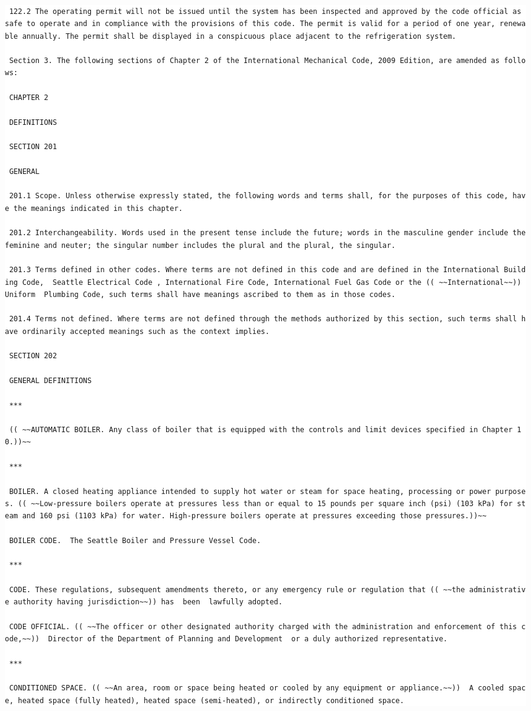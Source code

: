 ```
 122.2 The operating permit will not be issued until the system has been inspected and approved by the code official as safe to operate and in compliance with the provisions of this code. The permit is valid for a period of one year, renewable annually. The permit shall be displayed in a conspicuous place adjacent to the refrigeration system.

 Section 3. The following sections of Chapter 2 of the International Mechanical Code, 2009 Edition, are amended as follows:

 CHAPTER 2

 DEFINITIONS

 SECTION 201

 GENERAL

 201.1 Scope. Unless otherwise expressly stated, the following words and terms shall, for the purposes of this code, have the meanings indicated in this chapter.

 201.2 Interchangeability. Words used in the present tense include the future; words in the masculine gender include the feminine and neuter; the singular number includes the plural and the plural, the singular.

 201.3 Terms defined in other codes. Where terms are not defined in this code and are defined in the International Building Code,  Seattle Electrical Code , International Fire Code, International Fuel Gas Code or the (( ~~International~~))  Uniform  Plumbing Code, such terms shall have meanings ascribed to them as in those codes.

 201.4 Terms not defined. Where terms are not defined through the methods authorized by this section, such terms shall have ordinarily accepted meanings such as the context implies.

 SECTION 202

 GENERAL DEFINITIONS

 ***

 (( ~~AUTOMATIC BOILER. Any class of boiler that is equipped with the controls and limit devices specified in Chapter 10.))~~

 ***

 BOILER. A closed heating appliance intended to supply hot water or steam for space heating, processing or power purposes. (( ~~Low-pressure boilers operate at pressures less than or equal to 15 pounds per square inch (psi) (103 kPa) for steam and 160 psi (1103 kPa) for water. High-pressure boilers operate at pressures exceeding those pressures.))~~

 BOILER CODE.  The Seattle Boiler and Pressure Vessel Code.

 ***

 CODE. These regulations, subsequent amendments thereto, or any emergency rule or regulation that (( ~~the administrative authority having jurisdiction~~)) has  been  lawfully adopted.

 CODE OFFICIAL. (( ~~The officer or other designated authority charged with the administration and enforcement of this code,~~))  Director of the Department of Planning and Development  or a duly authorized representative.

 ***

 CONDITIONED SPACE. (( ~~An area, room or space being heated or cooled by any equipment or appliance.~~))  A cooled space, heated space (fully heated), heated space (semi-heated), or indirectly conditioned space.
```